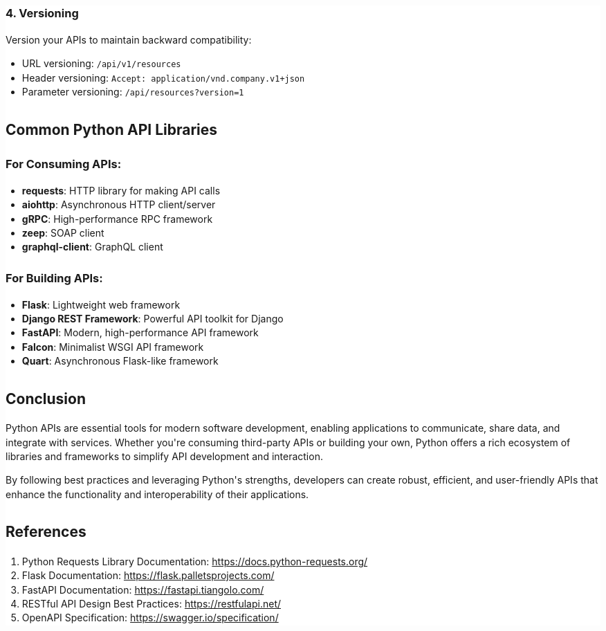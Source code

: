 ### 4. Versioning

Version your APIs to maintain backward compatibility:

- URL versioning: `/api/v1/resources`
- Header versioning: `Accept: application/vnd.company.v1+json`
- Parameter versioning: `/api/resources?version=1`

## Common Python API Libraries

### For Consuming APIs:
- **requests**: HTTP library for making API calls
- **aiohttp**: Asynchronous HTTP client/server
- **gRPC**: High-performance RPC framework
- **zeep**: SOAP client
- **graphql-client**: GraphQL client

### For Building APIs:
- **Flask**: Lightweight web framework
- **Django REST Framework**: Powerful API toolkit for Django
- **FastAPI**: Modern, high-performance API framework
- **Falcon**: Minimalist WSGI API framework
- **Quart**: Asynchronous Flask-like framework

## Conclusion

Python APIs are essential tools for modern software development, enabling applications to communicate, share data, and integrate with services. Whether you're consuming third-party APIs or building your own, Python offers a rich ecosystem of libraries and frameworks to simplify API development and interaction.

By following best practices and leveraging Python's strengths, developers can create robust, efficient, and user-friendly APIs that enhance the functionality and interoperability of their applications.

## References

1. Python Requests Library Documentation: https://docs.python-requests.org/
2. Flask Documentation: https://flask.palletsprojects.com/
3. FastAPI Documentation: https://fastapi.tiangolo.com/
4. RESTful API Design Best Practices: https://restfulapi.net/
5. OpenAPI Specification: https://swagger.io/specification/ 